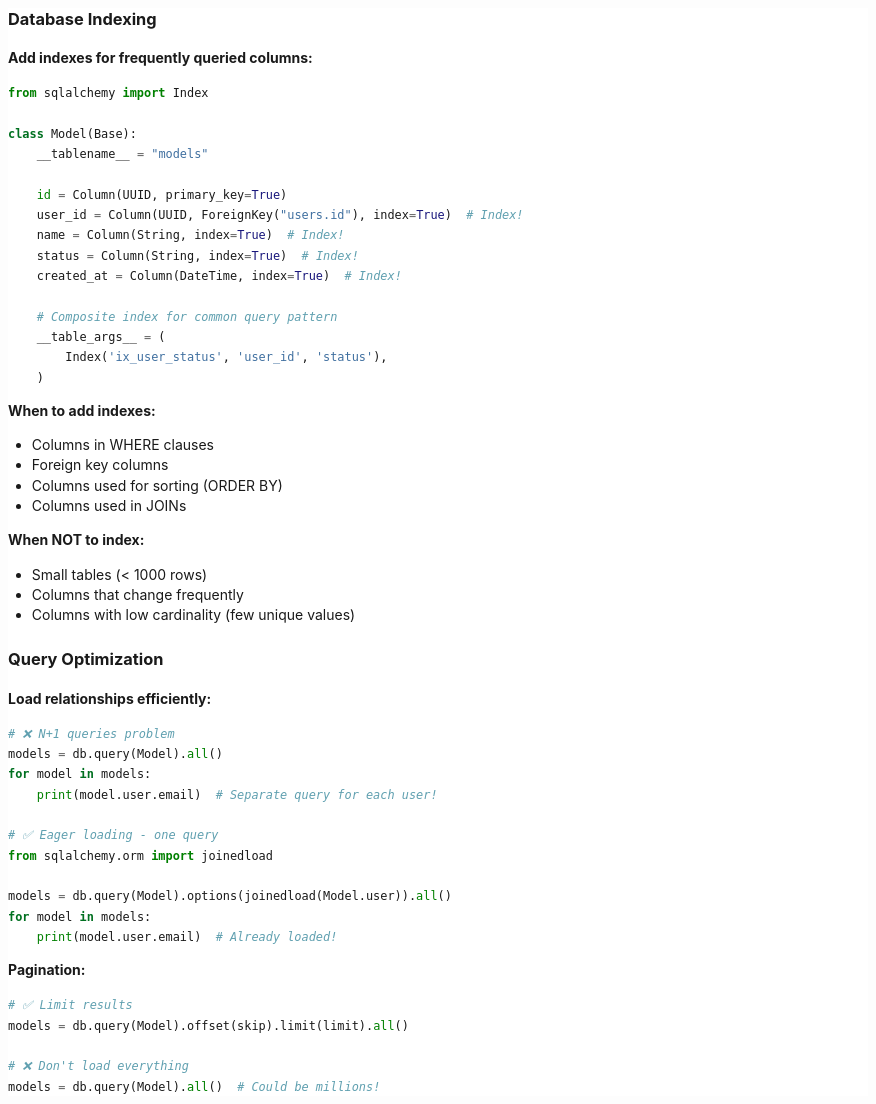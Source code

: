 ### Database Indexing

**Add indexes for frequently queried columns:**
```python
from sqlalchemy import Index

class Model(Base):
    __tablename__ = "models"
    
    id = Column(UUID, primary_key=True)
    user_id = Column(UUID, ForeignKey("users.id"), index=True)  # Index!
    name = Column(String, index=True)  # Index!
    status = Column(String, index=True)  # Index!
    created_at = Column(DateTime, index=True)  # Index!
    
    # Composite index for common query pattern
    __table_args__ = (
        Index('ix_user_status', 'user_id', 'status'),
    )
```

**When to add indexes:**
- Columns in WHERE clauses
- Foreign key columns
- Columns used for sorting (ORDER BY)
- Columns used in JOINs

**When NOT to index:**
- Small tables (< 1000 rows)
- Columns that change frequently
- Columns with low cardinality (few unique values)

### Query Optimization

**Load relationships efficiently:**
```python
# ❌ N+1 queries problem
models = db.query(Model).all()
for model in models:
    print(model.user.email)  # Separate query for each user!

# ✅ Eager loading - one query
from sqlalchemy.orm import joinedload

models = db.query(Model).options(joinedload(Model.user)).all()
for model in models:
    print(model.user.email)  # Already loaded!
```

**Pagination:**
```python
# ✅ Limit results
models = db.query(Model).offset(skip).limit(limit).all()

# ❌ Don't load everything
models = db.query(Model).all()  # Could be millions!
```
